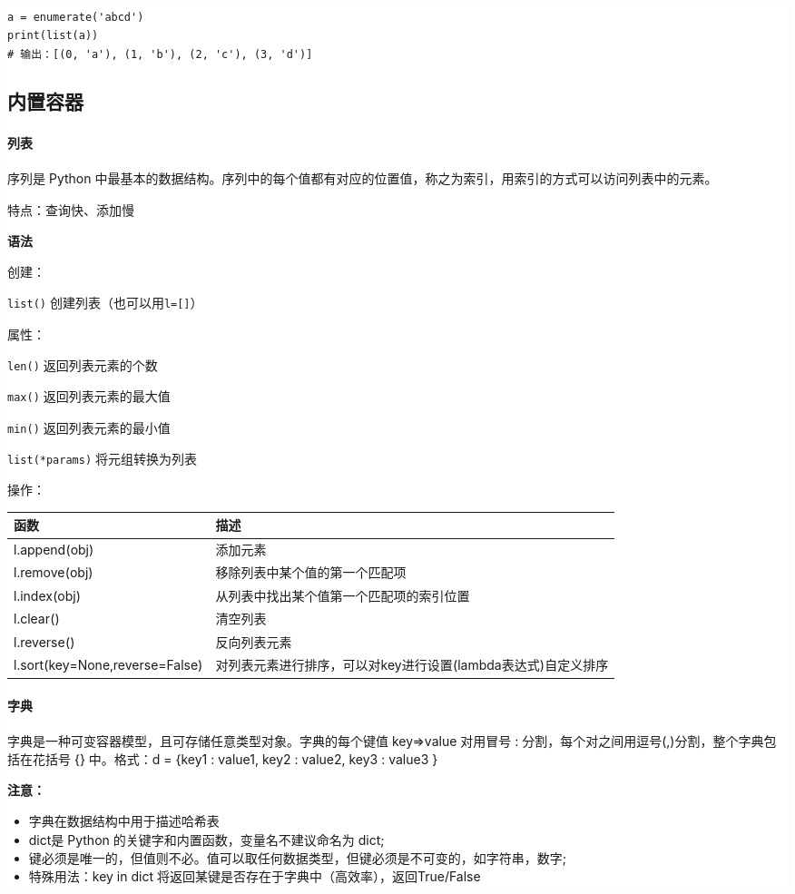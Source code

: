 ```python3
a = enumerate('abcd')
print(list(a))
# 输出：[(0, 'a'), (1, 'b'), (2, 'c'), (3, 'd')]
```



## 内置容器

#### **列表**

序列是 Python 中最基本的数据结构。序列中的每个值都有对应的位置值，称之为索引，用索引的方式可以访问列表中的元素。

特点：查询快、添加慢

**语法**

创建：

`list()`	创建列表（也可以用`l=[]`）

属性：

`len()`	返回列表元素的个数

`max()`	返回列表元素的最大值

`min()`	返回列表元素的最小值

`list(*params)`	将元组转换为列表	

操作：

| 函数                             | 描述                                                         |
| :------------------------------- | :----------------------------------------------------------- |
| l.append(obj)                  | 添加元素                                                     |
| l.remove(obj)                  | 移除列表中某个值的第一个匹配项                               |
| l.index(obj)                    | 从列表中找出某个值第一个匹配项的索引位置                     |
| l.clear()                     | 清空列表                                                     |
| l.reverse()                   | 反向列表元素                                                 |
| l.sort(key=None,reverse=False) | 对列表元素进行排序，可以对key进行设置(lambda表达式)自定义排序 |



#### 字典

字典是一种可变容器模型，且可存储任意类型对象。字典的每个键值 key=>value 对用冒号 : 分割，每个对之间用逗号(,)分割，整个字典包括在花括号 {} 中。格式：d = {key1 : value1, key2 : value2, key3 : value3 }

**注意：**

* 字典在数据结构中用于描述哈希表
* dict是 Python 的关键字和内置函数，变量名不建议命名为 dict;
* 键必须是唯一的，但值则不必。值可以取任何数据类型，但键必须是不可变的，如字符串，数字;
* 特殊用法：key in dict 将返回某键是否存在于字典中（高效率），返回True/False
